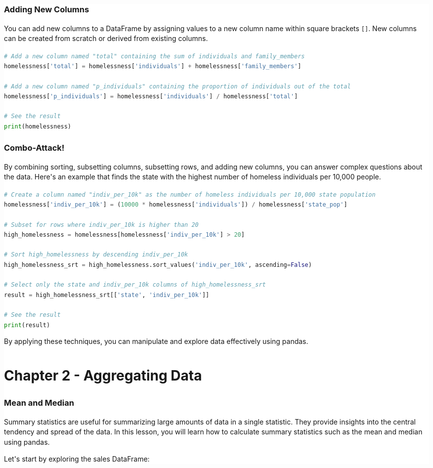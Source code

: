 ### Adding New Columns

You can add new columns to a DataFrame by assigning values to a new column name within square brackets `[]`. New columns can be created from scratch or derived from existing columns.

```python
# Add a new column named "total" containing the sum of individuals and family_members
homelessness['total'] = homelessness['individuals'] + homelessness['family_members']

# Add a new column named "p_individuals" containing the proportion of individuals out of the total
homelessness['p_individuals'] = homelessness['individuals'] / homelessness['total']

# See the result
print(homelessness)

```

### Combo-Attack!

By combining sorting, subsetting columns, subsetting rows, and adding new columns, you can answer complex questions about the data. Here's an example that finds the state with the highest number of homeless individuals per 10,000 people.

```python
# Create a column named "indiv_per_10k" as the number of homeless individuals per 10,000 state population
homelessness['indiv_per_10k'] = (10000 * homelessness['individuals']) / homelessness['state_pop']

# Subset for rows where indiv_per_10k is higher than 20
high_homelessness = homelessness[homelessness['indiv_per_10k'] > 20]

# Sort high_homelessness by descending indiv_per_10k
high_homelessness_srt = high_homelessness.sort_values('indiv_per_10k', ascending=False)

# Select only the state and indiv_per_10k columns of high_homelessness_srt
result = high_homelessness_srt[['state', 'indiv_per_10k']]

# See the result
print(result)

```

By applying these techniques, you can manipulate and explore data effectively using pandas.

# Chapter 2 - Aggregating Data

### Mean and Median

Summary statistics are useful for summarizing large amounts of data in a single statistic. They provide insights into the central tendency and spread of the data. In this lesson, you will learn how to calculate summary statistics such as the mean and median using pandas.

Let's start by exploring the sales DataFrame:
